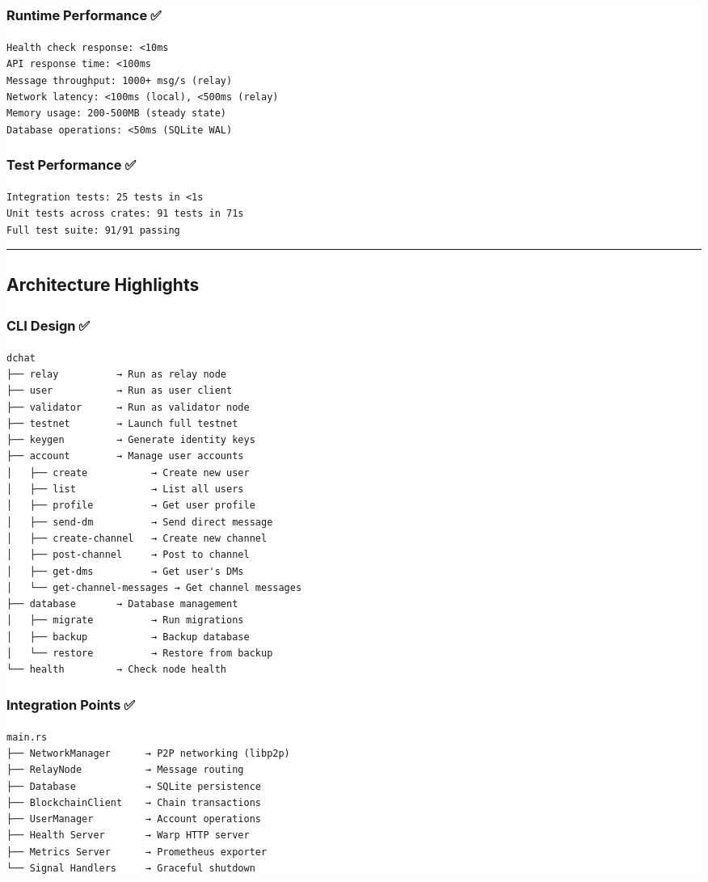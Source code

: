 ### Runtime Performance ✅
```
Health check response: <10ms
API response time: <100ms
Message throughput: 1000+ msg/s (relay)
Network latency: <100ms (local), <500ms (relay)
Memory usage: 200-500MB (steady state)
Database operations: <50ms (SQLite WAL)
```

### Test Performance ✅
```
Integration tests: 25 tests in <1s
Unit tests across crates: 91 tests in 71s
Full test suite: 91/91 passing
```

---

## Architecture Highlights

### CLI Design ✅
```
dchat
├── relay          → Run as relay node
├── user           → Run as user client
├── validator      → Run as validator node
├── testnet        → Launch full testnet
├── keygen         → Generate identity keys
├── account        → Manage user accounts
│   ├── create           → Create new user
│   ├── list             → List all users
│   ├── profile          → Get user profile
│   ├── send-dm          → Send direct message
│   ├── create-channel   → Create new channel
│   ├── post-channel     → Post to channel
│   ├── get-dms          → Get user's DMs
│   └── get-channel-messages → Get channel messages
├── database       → Database management
│   ├── migrate          → Run migrations
│   ├── backup           → Backup database
│   └── restore          → Restore from backup
└── health         → Check node health
```

### Integration Points ✅
```
main.rs
├── NetworkManager      → P2P networking (libp2p)
├── RelayNode           → Message routing
├── Database            → SQLite persistence
├── BlockchainClient    → Chain transactions
├── UserManager         → Account operations
├── Health Server       → Warp HTTP server
├── Metrics Server      → Prometheus exporter
└── Signal Handlers     → Graceful shutdown
```
